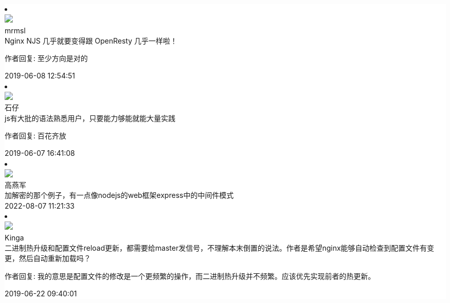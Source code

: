 </li>
<li>
<div class="_2sjJGcOH_0"><img src="https://static001.geekbang.org/account/avatar/00/10/fc/48/b5a57b72.jpg"
  class="_3FLYR4bF_0">
<div class="_36ChpWj4_0">
  <div class="_2zFoi7sd_0"><span>mrmsl</span>
  </div>
  <div class="_2_QraFYR_0">Nginx NJS 几乎就要变得跟 OpenResty 几乎一样啦！</div>
  <div class="_10o3OAxT_0">
    <p class="_3KxQPN3V_0">作者回复: 至少方向是对的</p>
  </div>
  <div class="_3klNVc4Z_0">
    <div class="_3Hkula0k_0">2019-06-08 12:54:51</div>
  </div>
</div>
</div>
</li>
<li>
<div class="_2sjJGcOH_0"><img src="https://static001.geekbang.org/account/avatar/00/11/f9/41/411b1753.jpg"
  class="_3FLYR4bF_0">
<div class="_36ChpWj4_0">
  <div class="_2zFoi7sd_0"><span>石仔</span>
  </div>
  <div class="_2_QraFYR_0">js有大批的语法熟悉用户，只要能力够能就能大量实践</div>
  <div class="_10o3OAxT_0">
    <p class="_3KxQPN3V_0">作者回复: 百花齐放</p>
  </div>
  <div class="_3klNVc4Z_0">
    <div class="_3Hkula0k_0">2019-06-07 16:41:08</div>
  </div>
</div>
</div>
</li>
<li>
<div class="_2sjJGcOH_0"><img src="https://static001.geekbang.org/account/avatar/00/1d/27/81/27c9d811.jpg"
  class="_3FLYR4bF_0">
<div class="_36ChpWj4_0">
  <div class="_2zFoi7sd_0"><span>高燕军</span>
  </div>
  <div class="_2_QraFYR_0">加解密的那个例子，有一点像nodejs的web框架express中的中间件模式</div>
  <div class="_10o3OAxT_0">
    
  </div>
  <div class="_3klNVc4Z_0">
    <div class="_3Hkula0k_0">2022-08-07 11:21:33</div>
  </div>
</div>
</div>
</li>
<li>
<div class="_2sjJGcOH_0"><img src="https://static001.geekbang.org/account/avatar/00/16/54/6d/53fd4a8c.jpg"
  class="_3FLYR4bF_0">
<div class="_36ChpWj4_0">
  <div class="_2zFoi7sd_0"><span>Kinga</span>
  </div>
  <div class="_2_QraFYR_0">二进制热升级和配置文件reload更新，都需要给master发信号，不理解本末倒置的说法。作者是希望nginx能够自动检查到配置文件有变更，然后自动重新加载吗？</div>
  <div class="_10o3OAxT_0">
    <p class="_3KxQPN3V_0">作者回复: 我的意思是配置文件的修改是一个更频繁的操作，而二进制热升级并不频繁。应该优先实现前者的热更新。</p>
  </div>
  <div class="_3klNVc4Z_0">
    <div class="_3Hkula0k_0">2019-06-22 09:40:01</div>